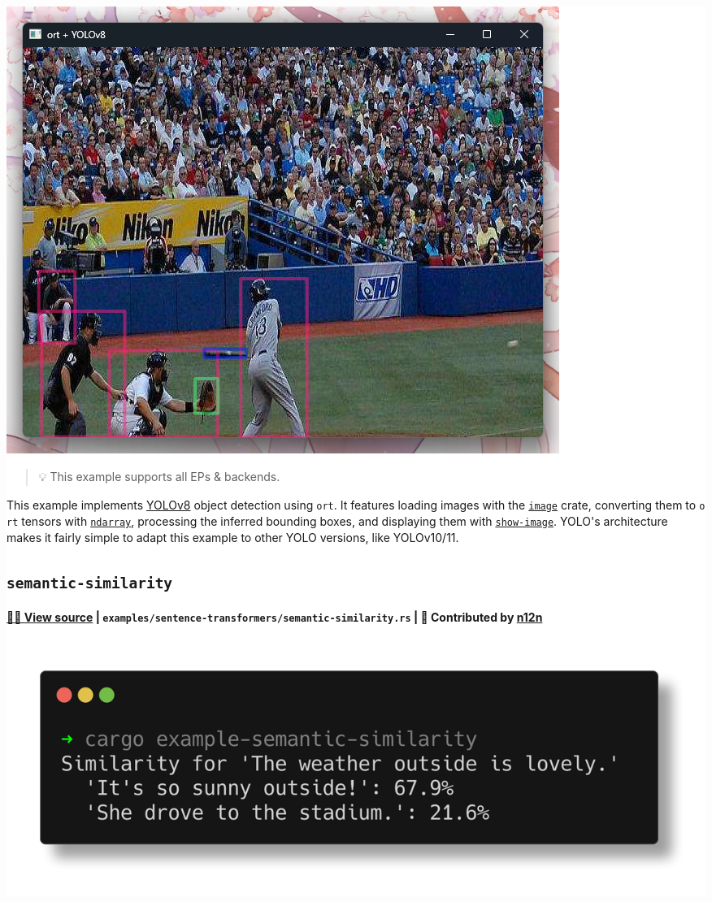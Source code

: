 <img src="./yolov8/demo.png">

> 💡 This example supports all EPs & backends.

This example implements [YOLOv8](https://docs.ultralytics.com/models/yolov8/) object detection using `ort`. It features loading images with the [`image`](https://crates.io/crates/image) crate, converting them to `ort` tensors with [`ndarray`](https://crates.io/crates/ndarray), processing the inferred bounding boxes, and displaying them with [`show-image`](https://crates.io/crates/show-image). YOLO's architecture makes it fairly simple to adapt this example to other YOLO versions, like YOLOv10/11.

## `semantic-similarity`
**[🧑‍💻 View source](https://github.com/pykeio/ort/blob/main/examples/sentence-transformers/semantic-similarity.rs) | `examples/sentence-transformers/semantic-similarity.rs` | 💖 Contributed by [n12n](https://github.com/kn0sys)**

<img src="./sentence-transformers/demo.png">
